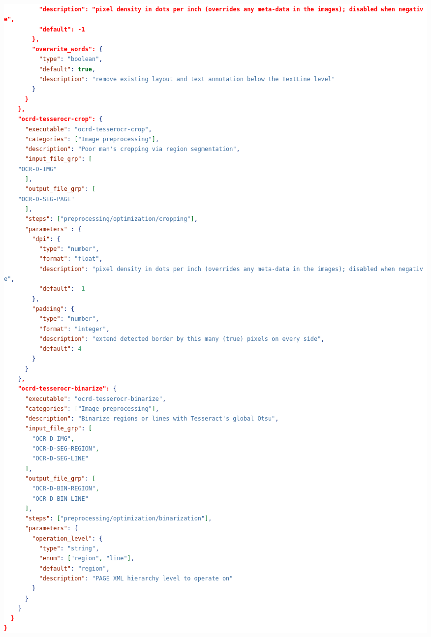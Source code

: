 ```json
          "description": "pixel density in dots per inch (overrides any meta-data in the images); disabled when negative",
          "default": -1
        },
        "overwrite_words": {
          "type": "boolean",
          "default": true,
          "description": "remove existing layout and text annotation below the TextLine level"
        }
      }
    },
    "ocrd-tesserocr-crop": {
      "executable": "ocrd-tesserocr-crop",
      "categories": ["Image preprocessing"],
      "description": "Poor man's cropping via region segmentation",
      "input_file_grp": [
	"OCR-D-IMG"
      ],
      "output_file_grp": [
	"OCR-D-SEG-PAGE"
      ],
      "steps": ["preprocessing/optimization/cropping"],
      "parameters" : {
        "dpi": {
          "type": "number",
          "format": "float",
          "description": "pixel density in dots per inch (overrides any meta-data in the images); disabled when negative",
          "default": -1
        },
        "padding": {
          "type": "number",
          "format": "integer",
          "description": "extend detected border by this many (true) pixels on every side",
          "default": 4
        }
      }
    },
    "ocrd-tesserocr-binarize": {
      "executable": "ocrd-tesserocr-binarize",
      "categories": ["Image preprocessing"],
      "description": "Binarize regions or lines with Tesseract's global Otsu",
      "input_file_grp": [
        "OCR-D-IMG",
        "OCR-D-SEG-REGION",
        "OCR-D-SEG-LINE"
      ],
      "output_file_grp": [
        "OCR-D-BIN-REGION",
        "OCR-D-BIN-LINE"
      ],
      "steps": ["preprocessing/optimization/binarization"],
      "parameters": {
        "operation_level": {
          "type": "string",
          "enum": ["region", "line"],
          "default": "region",
          "description": "PAGE XML hierarchy level to operate on"
        }
      }
    }
  }
}
```